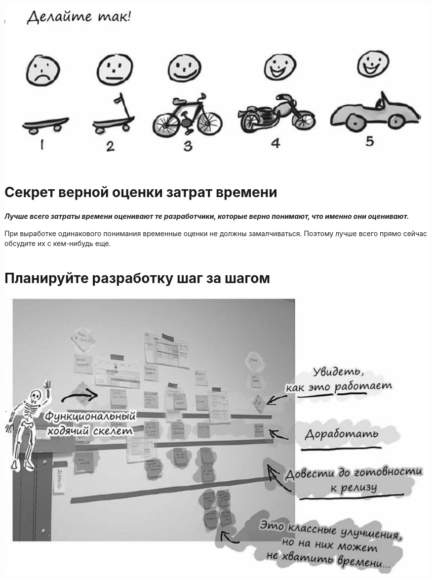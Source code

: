 ![alt text](/User%20Story/Image/так.png)

# Секрет верной оценки затрат времени

_**Лучше всего затраты времени оценивают те разработчики, которые верно
понимают, что именно они оценивают.**_

При выработке одинакового понимания временные оценки не должны замалчиваться.
Поэтому лучше всего прямо сейчас обсудите их с кем-нибудь еще.

# Планируйте разработку шаг за шагом

![alt text](/User%20Story/Image/функционально_ходячии_скелет.png)
